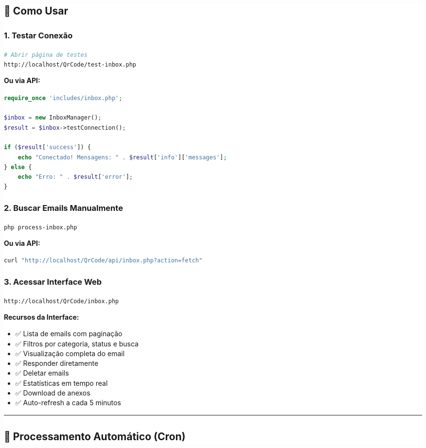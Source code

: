 
## 🚀 Como Usar

### **1. Testar Conexão**

```bash
# Abrir página de testes
http://localhost/QrCode/test-inbox.php
```

**Ou via API:**
```php
require_once 'includes/inbox.php';

$inbox = new InboxManager();
$result = $inbox->testConnection();

if ($result['success']) {
    echo "Conectado! Mensagens: " . $result['info']['messages'];
} else {
    echo "Erro: " . $result['error'];
}
```

### **2. Buscar Emails Manualmente**

```bash
php process-inbox.php
```

**Ou via API:**
```bash
curl "http://localhost/QrCode/api/inbox.php?action=fetch"
```

### **3. Acessar Interface Web**

```bash
http://localhost/QrCode/inbox.php
```

**Recursos da Interface:**
- ✅ Lista de emails com paginação
- ✅ Filtros por categoria, status e busca
- ✅ Visualização completa do email
- ✅ Responder diretamente
- ✅ Deletar emails
- ✅ Estatísticas em tempo real
- ✅ Download de anexos
- ✅ Auto-refresh a cada 5 minutos

---

## 🤖 Processamento Automático (Cron)
